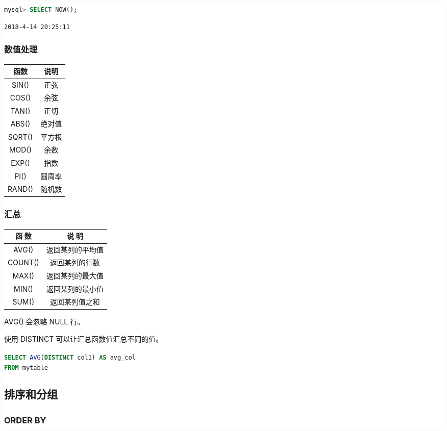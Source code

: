 ```sql
mysql> SELECT NOW();
```

```
2018-4-14 20:25:11
```

### 数值处理

|  函数  |  说明  |
| :----: | :----: |
| SIN()  |  正弦  |
| COS()  |  余弦  |
| TAN()  |  正切  |
| ABS()  | 绝对值 |
| SQRT() | 平方根 |
| MOD()  |  余数  |
| EXP()  |  指数  |
|  PI()  | 圆周率 |
| RAND() | 随机数 |

### 汇总

|  函 数  |      说 明       |
| :-----: | :--------------: |
|  AVG()  | 返回某列的平均值 |
| COUNT() |  返回某列的行数  |
|  MAX()  | 返回某列的最大值 |
|  MIN()  | 返回某列的最小值 |
|  SUM()  |  返回某列值之和  |

AVG() 会忽略 NULL 行。

使用 DISTINCT 可以让汇总函数值汇总不同的值。

```sql
SELECT AVG(DISTINCT col1) AS avg_col
FROM mytable
```

## 排序和分组

### ORDER BY
